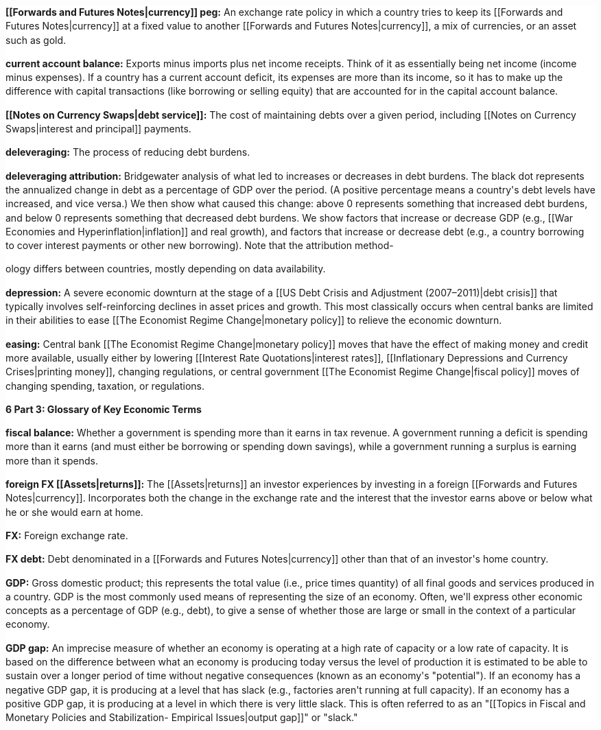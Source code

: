 **[[Forwards and Futures Notes|currency]] peg:** An exchange rate policy in which a country tries to keep its [[Forwards and Futures Notes|currency]] at a fixed value to another [[Forwards and Futures Notes|currency]], a mix of currencies, or an asset such as gold.

**current account balance:** Exports minus imports plus net income receipts. Think of it as essentially being net income (income minus expenses). If a country has a current account deficit, its expenses are more than its income, so it has to make up the difference with capital transactions (like borrowing or selling equity) that are accounted for in the capital account balance.

**[[Notes on Currency Swaps|debt service]]:** The cost of maintaining debts over a given period, including [[Notes on Currency Swaps|interest and principal]] payments.

**deleveraging:** The process of reducing debt burdens.

**deleveraging attribution:** Bridgewater analysis of what led to increases or decreases in debt burdens. The black dot represents the annualized change in debt as a percentage of GDP over the period. (A positive percentage means a country's debt levels have increased, and vice versa.) We then show what caused this change: above 0 represents something that increased debt burdens, and below 0 represents something that decreased debt burdens. We show factors that increase or decrease GDP (e.g., [[War Economies and Hyperinflation|inflation]] and real growth), and factors that increase or decrease debt (e.g., a country borrowing to cover interest payments or other new borrowing). Note that the attribution method-

ology differs between countries, mostly depending on data availability.

**depression:** A severe economic downturn at the stage of a [[US Debt Crisis and Adjustment (2007–2011)|debt crisis]] that typically involves self-reinforcing declines in asset prices and growth. This most classically occurs when central banks are limited in their abilities to ease [[The Economist Regime Change|monetary policy]] to relieve the economic downturn.

**easing:** Central bank [[The Economist Regime Change|monetary policy]] moves that have the effect of making money and credit more available, usually either by lowering [[Interest Rate Quotations|interest rates]], [[Inflationary Depressions and Currency Crises|printing money]], changing regulations, or central government [[The Economist Regime Change|fiscal policy]] moves of changing spending, taxation, or regulations.

**6 Part 3: Glossary of Key Economic Terms**

**fiscal balance:** Whether a government is spending more than it earns in tax revenue. A government running a deficit is spending more than it earns (and must either be borrowing or spending down savings), while a government running a surplus is earning more than it spends.

**foreign FX [[Assets|returns]]:** The [[Assets|returns]] an investor experiences by investing in a foreign [[Forwards and Futures Notes|currency]]. Incorporates both the change in the exchange rate and the interest that the investor earns above or below what he or she would earn at home.

**FX:** Foreign exchange rate.

**FX debt:** Debt denominated in a [[Forwards and Futures Notes|currency]] other than that of an investor's home country.

**GDP:** Gross domestic product; this represents the total value (i.e., price times quantity) of all final goods and services produced in a country. GDP is the most commonly used means of representing the size of an economy. Often, we'll express other economic concepts as a percentage of GDP (e.g., debt), to give a sense of whether those are large or small in the context of a particular economy.

**GDP gap:** An imprecise measure of whether an economy is operating at a high rate of capacity or a low rate of capacity. It is based on the difference between what an economy is producing today versus the level of production it is estimated to be able to sustain over a longer period of time without negative consequences (known as an economy's "potential"). If an economy has a negative GDP gap, it is producing at a level that has slack (e.g., factories aren't running at full capacity). If an economy has a positive GDP gap, it is producing at a level in which there is very little slack. This is often referred to as an "[[Topics in Fiscal and Monetary Policies and Stabilization- Empirical Issues|output gap]]" or "slack."
